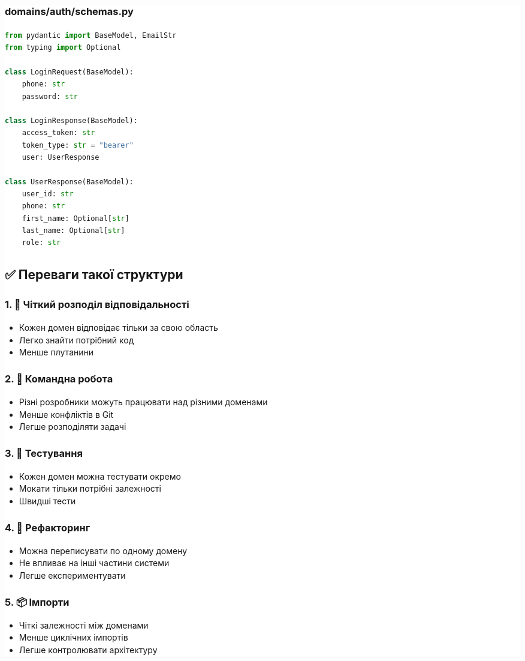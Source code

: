 ### domains/auth/schemas.py
```python
from pydantic import BaseModel, EmailStr
from typing import Optional

class LoginRequest(BaseModel):
    phone: str
    password: str

class LoginResponse(BaseModel):
    access_token: str
    token_type: str = "bearer"
    user: UserResponse

class UserResponse(BaseModel):
    user_id: str
    phone: str
    first_name: Optional[str]
    last_name: Optional[str]
    role: str
```

## ✅ Переваги такої структури

### 1. 🎯 Чіткий розподіл відповідальності
- Кожен домен відповідає тільки за свою область
- Легко знайти потрібний код
- Менше плутанини

### 2. 👥 Командна робота
- Різні розробники можуть працювати над різними доменами
- Менше конфліктів в Git
- Легше розподіляти задачі

### 3. 🧪 Тестування
- Кожен домен можна тестувати окремо
- Мокати тільки потрібні залежності
- Швидші тести

### 4. 🔄 Рефакторинг
- Можна переписувати по одному домену
- Не впливає на інші частини системи
- Легше експериментувати

### 5. 📦 Імпорти
- Чіткі залежності між доменами
- Менше циклічних імпортів
- Легше контролювати архітектуру
